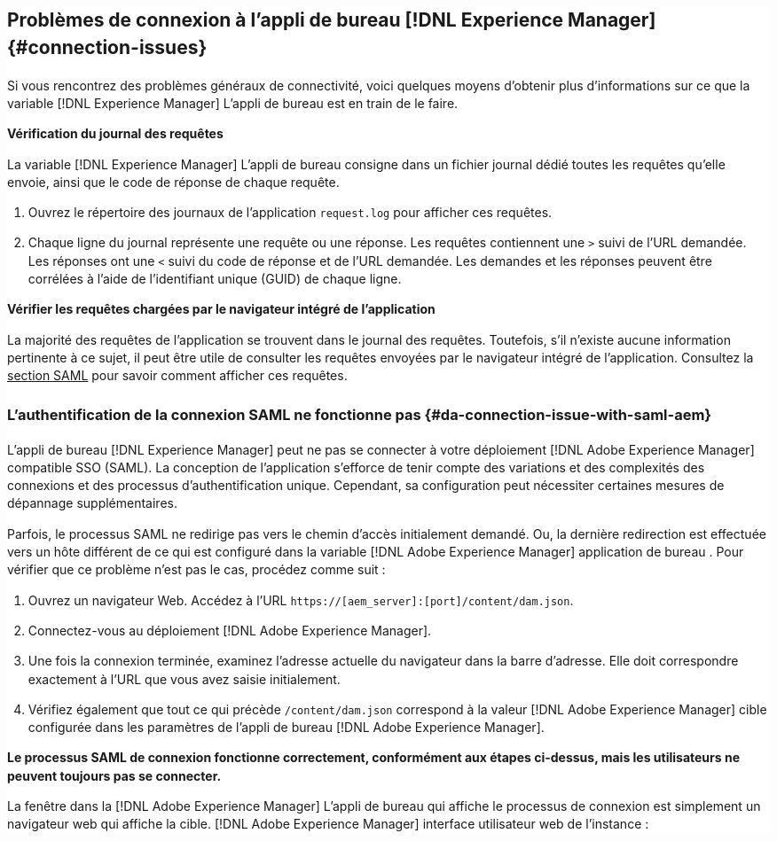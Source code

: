 ## Problèmes de connexion à l’appli de bureau [!DNL Experience Manager] {#connection-issues}

Si vous rencontrez des problèmes généraux de connectivité, voici quelques moyens d’obtenir plus d’informations sur ce que la variable [!DNL Experience Manager] L’appli de bureau est en train de le faire.

**Vérification du journal des requêtes**

La variable [!DNL Experience Manager] L’appli de bureau consigne dans un fichier journal dédié toutes les requêtes qu’elle envoie, ainsi que le code de réponse de chaque requête.

1. Ouvrez le répertoire des journaux de l’application `request.log` pour afficher ces requêtes.

1. Chaque ligne du journal représente une requête ou une réponse. Les requêtes contiennent une `>` suivi de l’URL demandée. Les réponses ont une `<` suivi du code de réponse et de l’URL demandée. Les demandes et les réponses peuvent être corrélées à l’aide de l’identifiant unique (GUID) de chaque ligne.

**Vérifier les requêtes chargées par le navigateur intégré de l’application**

La majorité des requêtes de l’application se trouvent dans le journal des requêtes. Toutefois, s’il n’existe aucune information pertinente à ce sujet, il peut être utile de consulter les requêtes envoyées par le navigateur intégré de l’application.
Consultez la [section SAML](#da-connection-issue-with-saml-aem) pour savoir comment afficher ces requêtes.

### L’authentification de la connexion SAML ne fonctionne pas {#da-connection-issue-with-saml-aem}

L’appli de bureau [!DNL Experience Manager] peut ne pas se connecter à votre déploiement [!DNL Adobe Experience Manager] compatible SSO (SAML). La conception de l’application s’efforce de tenir compte des variations et des complexités des connexions et des processus d’authentification unique. Cependant, sa configuration peut nécessiter certaines mesures de dépannage supplémentaires.

Parfois, le processus SAML ne redirige pas vers le chemin d’accès initialement demandé. Ou, la dernière redirection est effectuée vers un hôte différent de ce qui est configuré dans la variable [!DNL Adobe Experience Manager] application de bureau . Pour vérifier que ce problème n’est pas le cas, procédez comme suit :

1. Ouvrez un navigateur Web. Accédez à l’URL `https://[aem_server]:[port]/content/dam.json`.

1. Connectez-vous au déploiement [!DNL Adobe Experience Manager].

1. Une fois la connexion terminée, examinez l’adresse actuelle du navigateur dans la barre d’adresse. Elle doit correspondre exactement à l’URL que vous avez saisie initialement.

1. Vérifiez également que tout ce qui précède `/content/dam.json` correspond à la valeur [!DNL Adobe Experience Manager] cible configurée dans les paramètres de l’appli de bureau [!DNL Adobe Experience Manager].

**Le processus SAML de connexion fonctionne correctement, conformément aux étapes ci-dessus, mais les utilisateurs ne peuvent toujours pas se connecter.**

La fenêtre dans la [!DNL Adobe Experience Manager] L’appli de bureau qui affiche le processus de connexion est simplement un navigateur web qui affiche la cible. [!DNL Adobe Experience Manager] interface utilisateur web de l’instance :
